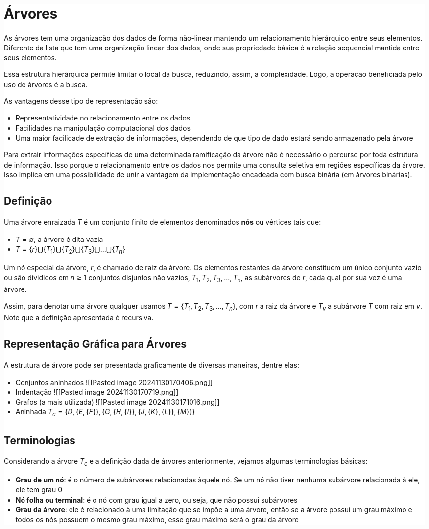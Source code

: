 # Árvores
As árvores tem uma organização dos dados de forma não-linear mantendo um relacionamento hierárquico entre seus elementos. Diferente da lista que tem uma organização linear dos dados, onde sua propriedade básica é a relação sequencial mantida entre seus elementos.

Essa estrutura hierárquica permite limitar o local da busca, reduzindo, assim, a complexidade. Logo, a operação beneficiada pelo uso de árvores é a busca.

As vantagens desse tipo de representação são:
- Representatividade no relacionamento entre os dados
- Facilidades na manipulação computacional dos dados
- Uma maior facilidade de extração de informações, dependendo de que tipo de dado estará sendo armazenado pela árvore

Para extrair informações específicas de uma determinada ramificação da árvore não é necessário o percurso por toda estrutura de informação. Isso porque o relacionamento entre os dados nos permite uma consulta seletiva em regiões específicas da árvore. Isso implica em uma possibilidade de unir a vantagem da implementação encadeada com busca binária (em árvores binárias).

## Definição
Uma árvore enraizada $T$ é um conjunto finito de elementos denominados **nós** ou vértices tais que:
- $T = \emptyset$, a árvore é dita vazia
- $T = \{r\} \bigcup \{T_{1}\} \bigcup \{T_{2}\} \bigcup \{T_{3}\} \bigcup ... \bigcup \{T_{n}\}$ 

Um nó especial da árvore, *r*, é chamado de raiz da árvore. Os elementos restantes da árvore constituem um único conjunto vazio ou são divididos em $n \geq 1$ conjuntos disjuntos não vazios, $T_{1}, T_{2}, T_{3}, ..., T_{n}$, as subárvores de *r*, cada qual por sua vez é uma árvore.

Assim, para denotar uma árvore qualquer usamos $T = \{ T_{1}, T_{2}, T_{3}, ...,  T_{n} \}$, com *r* a raiz da árvore e $T_{v}$ a subárvore $T$ com raiz em *v*. Note que a definição apresentada é recursiva.
## Representação Gráfica para Árvores
A estrutura de árvore pode ser presentada graficamente de diversas maneiras, dentre elas:
- Conjuntos aninhados
	![[Pasted image 20241130170406.png]]
- Indentação
	![[Pasted image 20241130170719.png]]
- Grafos (a mais utilizada)
![[Pasted image 20241130171016.png]]
- Aninhada
	$T_{c} = \{ D, \{E, \{F\}\}, \{ G, \{ H, \{I\} \}, \{ J, \{K\}, \{L\} \}, \{M\}  \} \}$
## Terminologias
Considerando a árvore $T_{c}$ e a definição dada de árvores anteriormente, vejamos algumas terminologias básicas:
- **Grau de um nó**: é o número de subárvores relacionadas àquele nó. Se um nó não tiver nenhuma subárvore relacionada à ele, ele tem grau 0
- **Nó folha ou terminal**: é o nó com grau igual a zero, ou seja, que não possui subárvores
- **Grau da árvore**: ele é relacionado à uma limitação que se impõe a uma árvore, então se a árvore possui um grau máximo e todos os nós possuem o mesmo grau máximo, esse grau máximo será o grau da árvore
